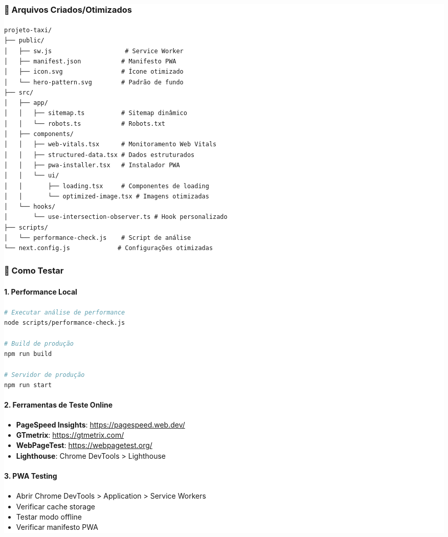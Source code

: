 ### 📁 Arquivos Criados/Otimizados

```
projeto-taxi/
├── public/
│   ├── sw.js                    # Service Worker
│   ├── manifest.json           # Manifesto PWA
│   ├── icon.svg                # Ícone otimizado
│   └── hero-pattern.svg        # Padrão de fundo
├── src/
│   ├── app/
│   │   ├── sitemap.ts          # Sitemap dinâmico
│   │   └── robots.ts           # Robots.txt
│   ├── components/
│   │   ├── web-vitals.tsx      # Monitoramento Web Vitals
│   │   ├── structured-data.tsx # Dados estruturados
│   │   ├── pwa-installer.tsx   # Instalador PWA
│   │   └── ui/
│   │       ├── loading.tsx     # Componentes de loading
│   │       └── optimized-image.tsx # Imagens otimizadas
│   └── hooks/
│       └── use-intersection-observer.ts # Hook personalizado
├── scripts/
│   └── performance-check.js    # Script de análise
└── next.config.js             # Configurações otimizadas
```

### 🧪 Como Testar

#### 1. **Performance Local**
```bash
# Executar análise de performance
node scripts/performance-check.js

# Build de produção
npm run build

# Servidor de produção
npm run start
```

#### 2. **Ferramentas de Teste Online**
- **PageSpeed Insights**: https://pagespeed.web.dev/
- **GTmetrix**: https://gtmetrix.com/
- **WebPageTest**: https://webpagetest.org/
- **Lighthouse**: Chrome DevTools > Lighthouse

#### 3. **PWA Testing**
- Abrir Chrome DevTools > Application > Service Workers
- Verificar cache storage
- Testar modo offline
- Verificar manifesto PWA

